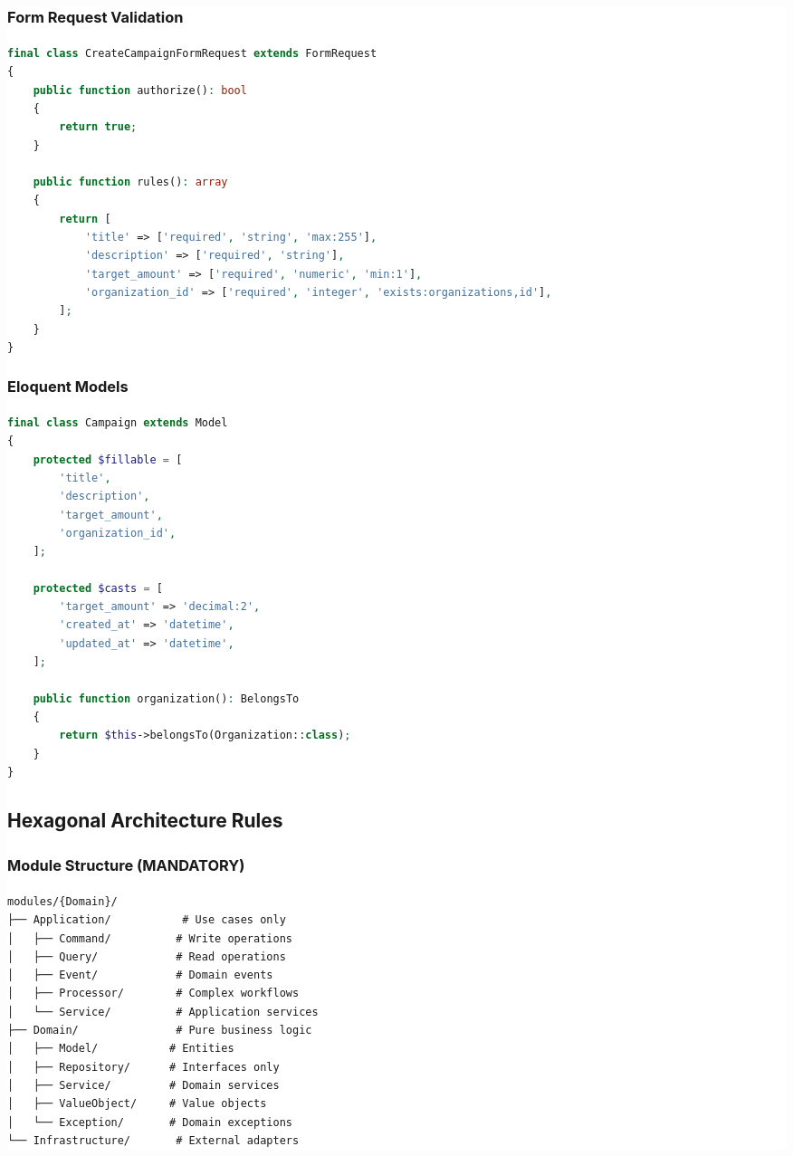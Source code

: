 ### Form Request Validation
```php
final class CreateCampaignFormRequest extends FormRequest
{
    public function authorize(): bool
    {
        return true;
    }

    public function rules(): array
    {
        return [
            'title' => ['required', 'string', 'max:255'],
            'description' => ['required', 'string'],
            'target_amount' => ['required', 'numeric', 'min:1'],
            'organization_id' => ['required', 'integer', 'exists:organizations,id'],
        ];
    }
}
```

### Eloquent Models
```php
final class Campaign extends Model
{
    protected $fillable = [
        'title',
        'description',
        'target_amount',
        'organization_id',
    ];

    protected $casts = [
        'target_amount' => 'decimal:2',
        'created_at' => 'datetime',
        'updated_at' => 'datetime',
    ];

    public function organization(): BelongsTo
    {
        return $this->belongsTo(Organization::class);
    }
}
```

## Hexagonal Architecture Rules

### Module Structure (MANDATORY)
```
modules/{Domain}/
├── Application/           # Use cases only
│   ├── Command/          # Write operations
│   ├── Query/            # Read operations
│   ├── Event/            # Domain events
│   ├── Processor/        # Complex workflows
│   └── Service/          # Application services
├── Domain/               # Pure business logic
│   ├── Model/           # Entities
│   ├── Repository/      # Interfaces only
│   ├── Service/         # Domain services
│   ├── ValueObject/     # Value objects
│   └── Exception/       # Domain exceptions
└── Infrastructure/       # External adapters
```